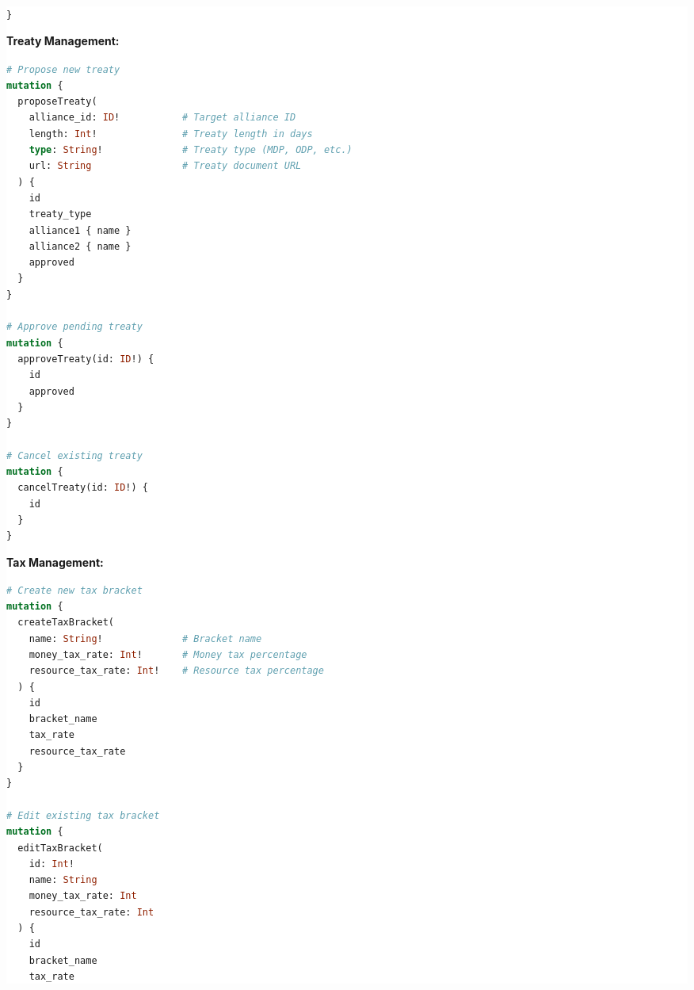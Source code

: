 ```graphql
}
```

**Treaty Management:**
```graphql
# Propose new treaty
mutation {
  proposeTreaty(
    alliance_id: ID!           # Target alliance ID
    length: Int!               # Treaty length in days
    type: String!              # Treaty type (MDP, ODP, etc.)
    url: String                # Treaty document URL
  ) {
    id
    treaty_type
    alliance1 { name }
    alliance2 { name }
    approved
  }
}

# Approve pending treaty
mutation {
  approveTreaty(id: ID!) {
    id
    approved
  }
}

# Cancel existing treaty
mutation {
  cancelTreaty(id: ID!) {
    id
  }
}
```

**Tax Management:**
```graphql
# Create new tax bracket
mutation {
  createTaxBracket(
    name: String!              # Bracket name
    money_tax_rate: Int!       # Money tax percentage
    resource_tax_rate: Int!    # Resource tax percentage
  ) {
    id
    bracket_name
    tax_rate
    resource_tax_rate
  }
}

# Edit existing tax bracket
mutation {
  editTaxBracket(
    id: Int!
    name: String
    money_tax_rate: Int
    resource_tax_rate: Int
  ) {
    id
    bracket_name
    tax_rate
```